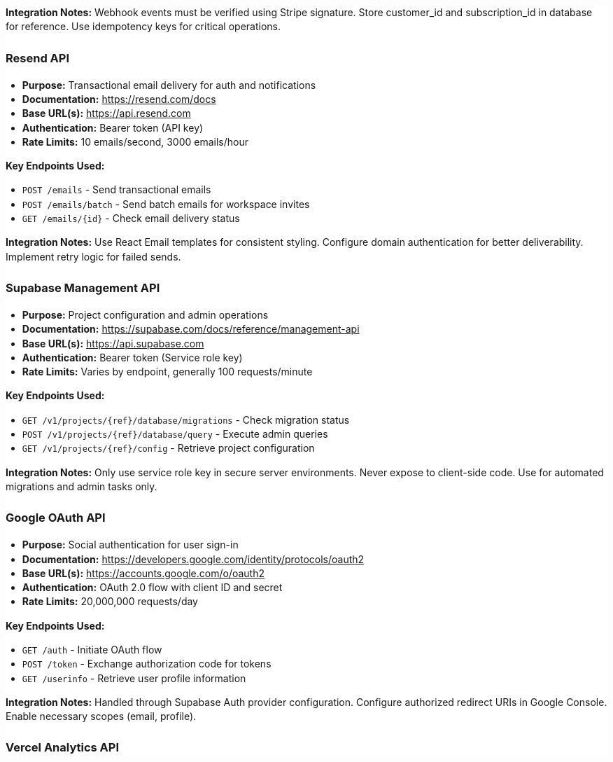 **Integration Notes:** Webhook events must be verified using Stripe signature. Store customer_id and subscription_id in database for reference. Use idempotency keys for critical operations.

### Resend API

- **Purpose:** Transactional email delivery for auth and notifications
- **Documentation:** https://resend.com/docs
- **Base URL(s):** https://api.resend.com
- **Authentication:** Bearer token (API key)
- **Rate Limits:** 10 emails/second, 3000 emails/hour

**Key Endpoints Used:**

- `POST /emails` - Send transactional emails
- `POST /emails/batch` - Send batch emails for workspace invites
- `GET /emails/{id}` - Check email delivery status

**Integration Notes:** Use React Email templates for consistent styling. Configure domain authentication for better deliverability. Implement retry logic for failed sends.

### Supabase Management API

- **Purpose:** Project configuration and admin operations
- **Documentation:** https://supabase.com/docs/reference/management-api
- **Base URL(s):** https://api.supabase.com
- **Authentication:** Bearer token (Service role key)
- **Rate Limits:** Varies by endpoint, generally 100 requests/minute

**Key Endpoints Used:**

- `GET /v1/projects/{ref}/database/migrations` - Check migration status
- `POST /v1/projects/{ref}/database/query` - Execute admin queries
- `GET /v1/projects/{ref}/config` - Retrieve project configuration

**Integration Notes:** Only use service role key in secure server environments. Never expose to client-side code. Use for automated migrations and admin tasks only.

### Google OAuth API

- **Purpose:** Social authentication for user sign-in
- **Documentation:** https://developers.google.com/identity/protocols/oauth2
- **Base URL(s):** https://accounts.google.com/o/oauth2
- **Authentication:** OAuth 2.0 flow with client ID and secret
- **Rate Limits:** 20,000,000 requests/day

**Key Endpoints Used:**

- `GET /auth` - Initiate OAuth flow
- `POST /token` - Exchange authorization code for tokens
- `GET /userinfo` - Retrieve user profile information

**Integration Notes:** Handled through Supabase Auth provider configuration. Configure authorized redirect URIs in Google Console. Enable necessary scopes (email, profile).

### Vercel Analytics API
